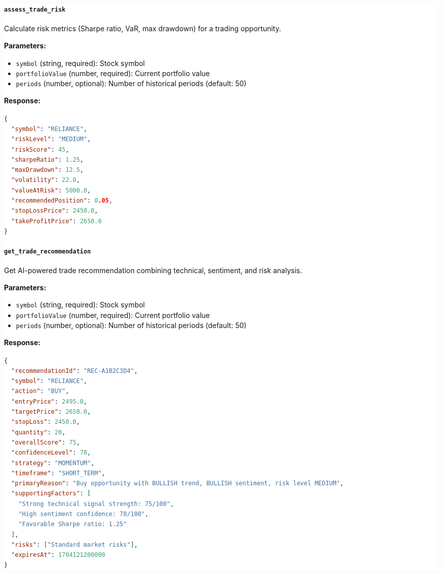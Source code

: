 #### `assess_trade_risk`
Calculate risk metrics (Sharpe ratio, VaR, max drawdown) for a trading opportunity.

**Parameters:**
- `symbol` (string, required): Stock symbol
- `portfolioValue` (number, required): Current portfolio value
- `periods` (number, optional): Number of historical periods (default: 50)

**Response:**
```json
{
  "symbol": "RELIANCE",
  "riskLevel": "MEDIUM",
  "riskScore": 45,
  "sharpeRatio": 1.25,
  "maxDrawdown": 12.5,
  "volatility": 22.0,
  "valueAtRisk": 5000.0,
  "recommendedPosition": 0.05,
  "stopLossPrice": 2450.0,
  "takeProfitPrice": 2650.0
}
```

#### `get_trade_recommendation`
Get AI-powered trade recommendation combining technical, sentiment, and risk analysis.

**Parameters:**
- `symbol` (string, required): Stock symbol
- `portfolioValue` (number, required): Current portfolio value
- `periods` (number, optional): Number of historical periods (default: 50)

**Response:**
```json
{
  "recommendationId": "REC-A1B2C3D4",
  "symbol": "RELIANCE",
  "action": "BUY",
  "entryPrice": 2495.0,
  "targetPrice": 2650.0,
  "stopLoss": 2450.0,
  "quantity": 20,
  "overallScore": 75,
  "confidenceLevel": 78,
  "strategy": "MOMENTUM",
  "timeframe": "SHORT_TERM",
  "primaryReason": "Buy opportunity with BULLISH trend, BULLISH sentiment, risk level MEDIUM",
  "supportingFactors": [
    "Strong technical signal strength: 75/100",
    "High sentiment confidence: 78/100",
    "Favorable Sharpe ratio: 1.25"
  ],
  "risks": ["Standard market risks"],
  "expiresAt": 1704121200000
}
```
